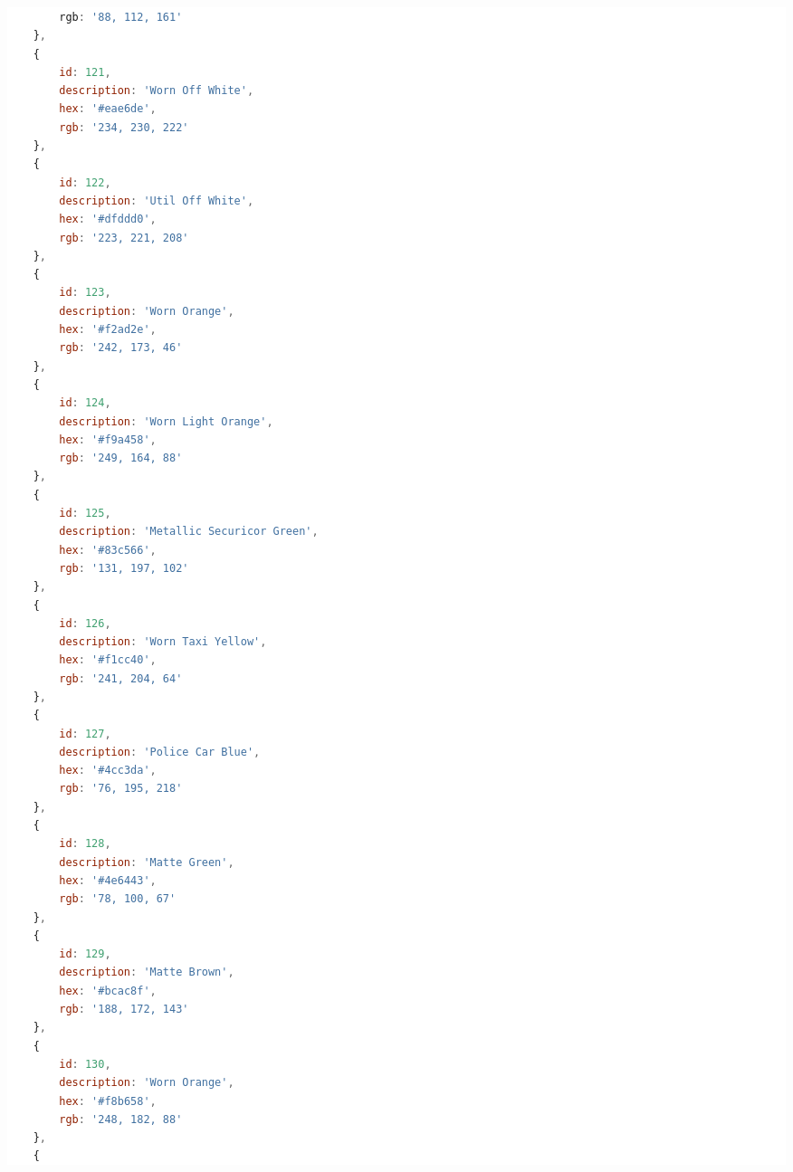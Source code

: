 ```js
        rgb: '88, 112, 161'
    },
    {
        id: 121,
        description: 'Worn Off White',
        hex: '#eae6de',
        rgb: '234, 230, 222'
    },
    {
        id: 122,
        description: 'Util Off White',
        hex: '#dfddd0',
        rgb: '223, 221, 208'
    },
    {
        id: 123,
        description: 'Worn Orange',
        hex: '#f2ad2e',
        rgb: '242, 173, 46'
    },
    {
        id: 124,
        description: 'Worn Light Orange',
        hex: '#f9a458',
        rgb: '249, 164, 88'
    },
    {
        id: 125,
        description: 'Metallic Securicor Green',
        hex: '#83c566',
        rgb: '131, 197, 102'
    },
    {
        id: 126,
        description: 'Worn Taxi Yellow',
        hex: '#f1cc40',
        rgb: '241, 204, 64'
    },
    {
        id: 127,
        description: 'Police Car Blue',
        hex: '#4cc3da',
        rgb: '76, 195, 218'
    },
    {
        id: 128,
        description: 'Matte Green',
        hex: '#4e6443',
        rgb: '78, 100, 67'
    },
    {
        id: 129,
        description: 'Matte Brown',
        hex: '#bcac8f',
        rgb: '188, 172, 143'
    },
    {
        id: 130,
        description: 'Worn Orange',
        hex: '#f8b658',
        rgb: '248, 182, 88'
    },
    {
```